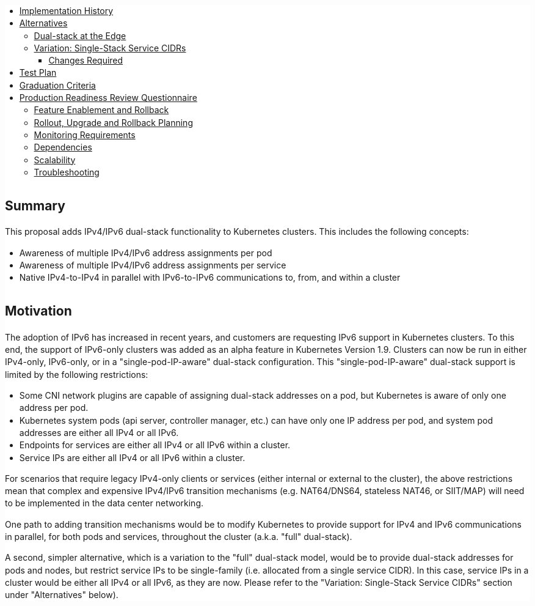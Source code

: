 - [Implementation History](#implementation-history)
- [Alternatives](#alternatives)
  - [Dual-stack at the Edge](#dual-stack-at-the-edge)
  - [Variation: Single-Stack Service CIDRs](#variation-single-stack-service-cidrs)
    - [Changes Required](#changes-required)
- [Test Plan](#test-plan)
- [Graduation Criteria](#graduation-criteria)
- [Production Readiness Review Questionnaire](#production-readiness-review-questionnaire)
  - [Feature Enablement and Rollback](#feature-enablement-and-rollback)
  - [Rollout, Upgrade and Rollback Planning](#rollout-upgrade-and-rollback-planning)
  - [Monitoring Requirements](#monitoring-requirements)
  - [Dependencies](#dependencies)
  - [Scalability](#scalability)
  - [Troubleshooting](#troubleshooting)


## Summary

This proposal adds IPv4/IPv6 dual-stack functionality to Kubernetes clusters.
This includes the following concepts:
- Awareness of multiple IPv4/IPv6 address assignments per pod
- Awareness of multiple IPv4/IPv6 address assignments per service
- Native IPv4-to-IPv4 in parallel with IPv6-to-IPv6 communications to, from,
  and within a cluster

## Motivation

The adoption of IPv6 has increased in recent years, and customers are
requesting IPv6 support in Kubernetes clusters. To this end, the support of
IPv6-only clusters was added as an alpha feature in Kubernetes Version 1.9.
Clusters can now be run in either IPv4-only, IPv6-only, or in a
"single-pod-IP-aware" dual-stack configuration. This "single-pod-IP-aware"
dual-stack support is limited by the following restrictions:
- Some CNI network plugins are capable of assigning dual-stack addresses on a
  pod, but Kubernetes is aware of only one address per pod.
- Kubernetes system pods (api server, controller manager, etc.) can have only
  one IP address per pod, and system pod addresses are either all IPv4 or all
  IPv6.
- Endpoints for services are either all IPv4 or all IPv6 within a cluster.
- Service IPs are either all IPv4 or all IPv6 within a cluster.

For scenarios that require legacy IPv4-only clients or services (either
internal or external to the cluster), the above restrictions mean that complex
and expensive IPv4/IPv6 transition mechanisms (e.g. NAT64/DNS64, stateless
NAT46, or SIIT/MAP) will need to be implemented in the data center networking.

One path to adding transition mechanisms would be to modify Kubernetes to
provide support for IPv4 and IPv6 communications in parallel, for both pods and
services, throughout the cluster (a.k.a. "full" dual-stack).

A second, simpler alternative, which is a variation to the "full" dual-stack
model, would be to provide dual-stack addresses for pods and nodes, but
restrict service IPs to be single-family (i.e. allocated from a single service
CIDR). In this case, service IPs in a cluster would be either all IPv4 or all
IPv6, as they are now. Please refer to the "Variation: Single-Stack Service
CIDRs" section under "Alternatives" below).
